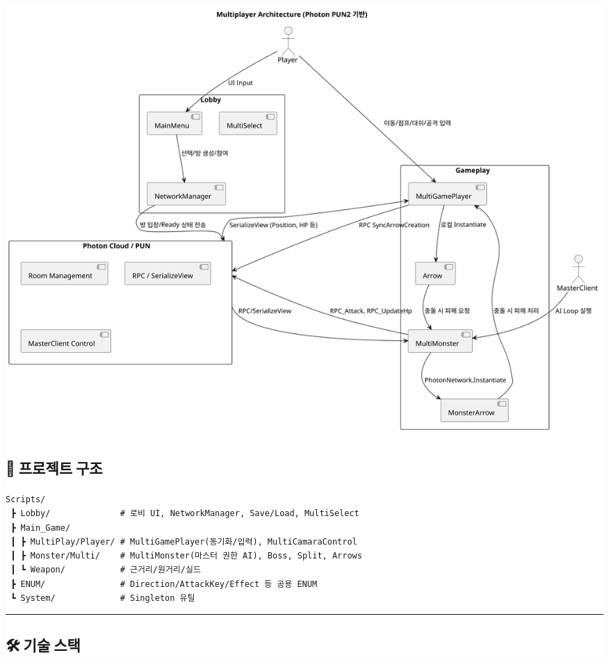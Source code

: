 ![assets/UnityMultiplayer\_Architecture.svg](./assets/Unity2D_MultiplayerGame_Architecture.svg)
---

## 📂 프로젝트 구조

```
Scripts/
 ┣ Lobby/              # 로비 UI, NetworkManager, Save/Load, MultiSelect
 ┣ Main_Game/
 ┃ ┣ MultiPlay/Player/ # MultiGamePlayer(동기화/입력), MultiCamaraControl
 ┃ ┣ Monster/Multi/    # MultiMonster(마스터 권한 AI), Boss, Split, Arrows
 ┃ ┗ Weapon/           # 근거리/원거리/실드
 ┣ ENUM/               # Direction/AttackKey/Effect 등 공용 ENUM
 ┗ System/             # Singleton 유틸
```

---

## 🛠 기술 스택
